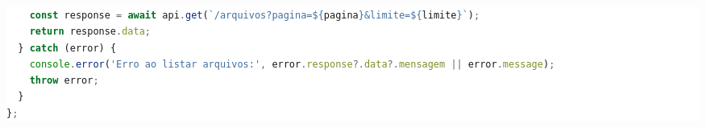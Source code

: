 ```javascript
    const response = await api.get(`/arquivos?pagina=${pagina}&limite=${limite}`);
    return response.data;
  } catch (error) {
    console.error('Erro ao listar arquivos:', error.response?.data?.mensagem || error.message);
    throw error;
  }
};
